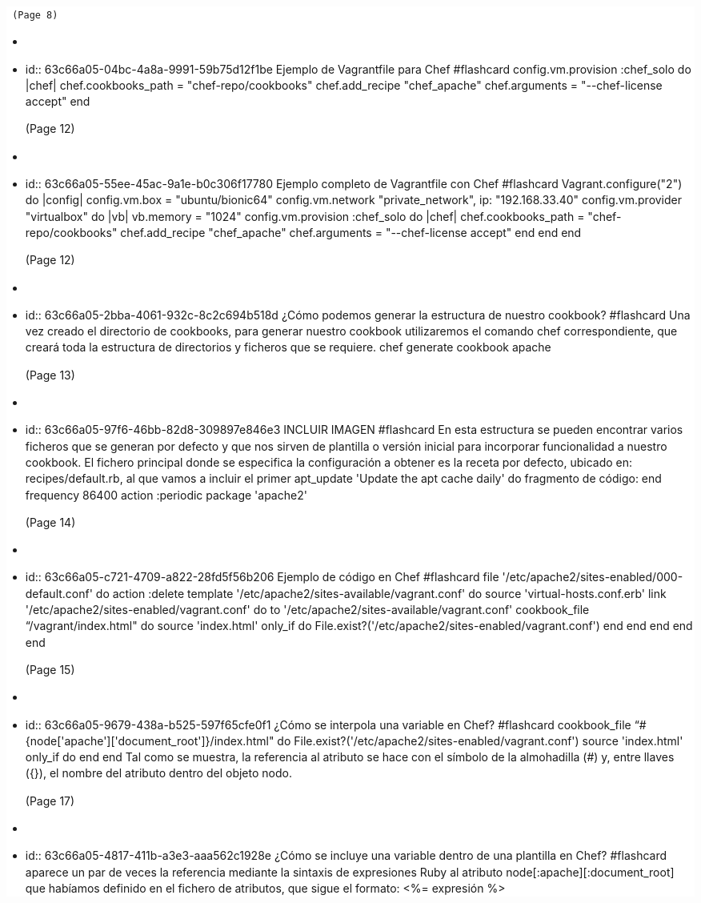      (Page 8)
-
- id:: 63c66a05-04bc-4a8a-9991-59b75d12f1be
   Ejemplo de Vagrantfile para Chef #flashcard 
    config.vm.provision :chef_solo do |chef| chef.cookbooks_path = "chef-repo/cookbooks" chef.add_recipe "chef_apache" chef.arguments = "--chef-license accept" end
  
     (Page 12)
-
- id:: 63c66a05-55ee-45ac-9a1e-b0c306f17780
   Ejemplo completo de Vagrantfile con Chef #flashcard 
    Vagrant.configure("2") do |config| config.vm.box = "ubuntu/bionic64" config.vm.network "private_network", ip: "192.168.33.40" config.vm.provider "virtualbox" do |vb| vb.memory = "1024" config.vm.provision :chef_solo do |chef| chef.cookbooks_path = "chef-repo/cookbooks" chef.add_recipe "chef_apache" chef.arguments = "--chef-license accept" end end end
  
     (Page 12)
-
- id:: 63c66a05-2bba-4061-932c-8c2c694b518d
   ¿Cómo podemos generar la estructura de nuestro cookbook? #flashcard 
    Una vez creado el directorio de cookbooks, para generar nuestro cookbook utilizaremos el comando chef correspondiente, que creará toda la estructura de directorios y ficheros que se requiere. chef generate cookbook apache
  
     (Page 13)
-
- id:: 63c66a05-97f6-46bb-82d8-309897e846e3
   INCLUIR IMAGEN #flashcard 
    En esta estructura se pueden encontrar varios ficheros que se generan por defecto y que nos sirven de plantilla o versión inicial para incorporar funcionalidad a nuestro cookbook. El fichero principal donde se especifica la configuración a obtener es la receta por defecto, ubicado en: recipes/default.rb, al que vamos a incluir el primer apt_update 'Update the apt cache daily' do fragmento de código: end frequency 86400 action :periodic package 'apache2'
  
     (Page 14)
-
- id:: 63c66a05-c721-4709-a822-28fd5f56b206
   Ejemplo de código en Chef #flashcard 
    file '/etc/apache2/sites-enabled/000-default.conf' do action :delete template '/etc/apache2/sites-available/vagrant.conf' do source 'virtual-hosts.conf.erb' link '/etc/apache2/sites-enabled/vagrant.conf' do to '/etc/apache2/sites-available/vagrant.conf' cookbook_file “/vagrant/index.html" do source 'index.html' only_if do File.exist?('/etc/apache2/sites-enabled/vagrant.conf') end end end end end
  
     (Page 15)
-
- id:: 63c66a05-9679-438a-b525-597f65cfe0f1
   ¿Cómo se interpola una variable en Chef? #flashcard 
    cookbook_file “#{node['apache']['document_root']}/index.html" do File.exist?('/etc/apache2/sites-enabled/vagrant.conf') source 'index.html' only_if do end end Tal como se muestra, la referencia al atributo se hace con el símbolo de la almohadilla (#) y, entre llaves ({}), el nombre del atributo dentro del objeto nodo.
  
     (Page 17)
-
- id:: 63c66a05-4817-411b-a3e3-aaa562c1928e
   ¿Cómo se incluye una variable dentro de una plantilla en Chef? #flashcard 
    aparece un par de veces la referencia mediante la sintaxis de expresiones Ruby al atributo node[:apache][:document_root] que habíamos definido en el fichero de atributos, que sigue el formato: <%= expresión %>
  
